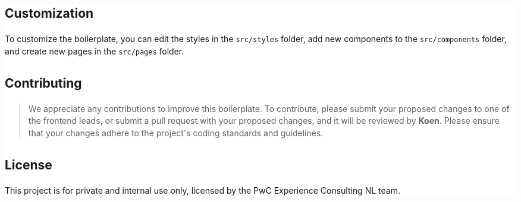 ## Customization

To customize the boilerplate, you can edit the styles in the `src/styles` folder, add new components to the `src/components` folder, and create new pages in the `src/pages` folder.

## Contributing

> We appreciate any contributions to improve this boilerplate.
> To contribute, please submit your proposed changes to one of the frontend leads, or
> submit a pull request with your proposed changes, and it will be reviewed by **Koen**.
> Please ensure that your changes adhere to the project's coding standards and guidelines.

## License

This project is for private and internal use only, licensed by the PwC Experience Consulting NL team.
